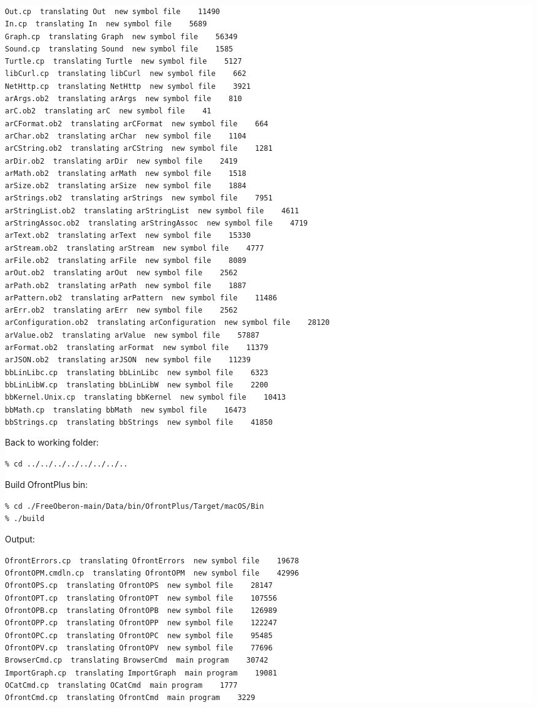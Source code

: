 ```
Out.cp  translating Out  new symbol file    11490    
In.cp  translating In  new symbol file    5689    
Graph.cp  translating Graph  new symbol file    56349    
Sound.cp  translating Sound  new symbol file    1585    
Turtle.cp  translating Turtle  new symbol file    5127    
libCurl.cp  translating libCurl  new symbol file    662    
NetHttp.cp  translating NetHttp  new symbol file    3921    
arArgs.ob2  translating arArgs  new symbol file    810    
arC.ob2  translating arC  new symbol file    41    
arCFormat.ob2  translating arCFormat  new symbol file    664    
arChar.ob2  translating arChar  new symbol file    1104    
arCString.ob2  translating arCString  new symbol file    1281    
arDir.ob2  translating arDir  new symbol file    2419    
arMath.ob2  translating arMath  new symbol file    1518    
arSize.ob2  translating arSize  new symbol file    1884    
arStrings.ob2  translating arStrings  new symbol file    7951    
arStringList.ob2  translating arStringList  new symbol file    4611    
arStringAssoc.ob2  translating arStringAssoc  new symbol file    4719    
arText.ob2  translating arText  new symbol file    15330    
arStream.ob2  translating arStream  new symbol file    4777    
arFile.ob2  translating arFile  new symbol file    8089    
arOut.ob2  translating arOut  new symbol file    2562    
arPath.ob2  translating arPath  new symbol file    1887    
arPattern.ob2  translating arPattern  new symbol file    11486    
arErr.ob2  translating arErr  new symbol file    2562    
arConfiguration.ob2  translating arConfiguration  new symbol file    28120    
arValue.ob2  translating arValue  new symbol file    57887    
arFormat.ob2  translating arFormat  new symbol file    11379    
arJSON.ob2  translating arJSON  new symbol file    11239    
bbLinLibc.cp  translating bbLinLibc  new symbol file    6323    
bbLinLibW.cp  translating bbLinLibW  new symbol file    2200    
bbKernel.Unix.cp  translating bbKernel  new symbol file    10413    
bbMath.cp  translating bbMath  new symbol file    16473    
bbStrings.cp  translating bbStrings  new symbol file    41850    
```


Back to working folder:

```
% cd ../../../../../../../..
```



Build OfrontPlus bin:


```
% cd ./FreeOberon-main/Data/bin/OfrontPlus/Target/macOS/Bin
% ./build
```

Output:

```
OfrontErrors.cp  translating OfrontErrors  new symbol file    19678    
OfrontOPM.cmdln.cp  translating OfrontOPM  new symbol file    42996    
OfrontOPS.cp  translating OfrontOPS  new symbol file    28147    
OfrontOPT.cp  translating OfrontOPT  new symbol file    107556    
OfrontOPB.cp  translating OfrontOPB  new symbol file    126989    
OfrontOPP.cp  translating OfrontOPP  new symbol file    122247    
OfrontOPC.cp  translating OfrontOPC  new symbol file    95485    
OfrontOPV.cp  translating OfrontOPV  new symbol file    77696    
BrowserCmd.cp  translating BrowserCmd  main program    30742    
ImportGraph.cp  translating ImportGraph  main program    19081    
OCatCmd.cp  translating OCatCmd  main program    1777    
OfrontCmd.cp  translating OfrontCmd  main program    3229    
```